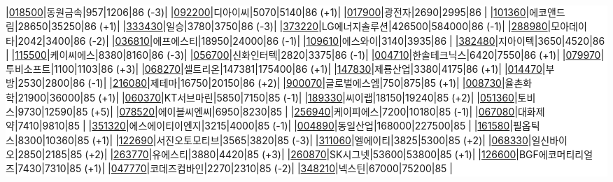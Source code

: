 |[018500](https://finance.daum.net/quotes/A018500)|동원금속|957|1206|86 (-3)|
|[092200](https://finance.daum.net/quotes/A092200)|디아이씨|5070|5140|86 (+1)|
|[017900](https://finance.daum.net/quotes/A017900)|광전자|2690|2995|86 |
|[101360](https://finance.daum.net/quotes/A101360)|에코앤드림|28650|35250|86 (+1)|
|[333430](https://finance.daum.net/quotes/A333430)|일승|3780|3750|86 (-3)|
|[373220](https://finance.daum.net/quotes/A373220)|LG에너지솔루션|426500|584000|86 (-1)|
|[288980](https://finance.daum.net/quotes/A288980)|모아데이타|2042|3400|86 (-2)|
|[036810](https://finance.daum.net/quotes/A036810)|에프에스티|18950|24000|86 (-1)|
|[109610](https://finance.daum.net/quotes/A109610)|에스와이|3140|3935|86 |
|[382480](https://finance.daum.net/quotes/A382480)|지아이텍|3650|4520|86 |
|[115500](https://finance.daum.net/quotes/A115500)|케이씨에스|8380|8160|86 (-3)|
|[056700](https://finance.daum.net/quotes/A056700)|신화인터텍|2820|3375|86 (-1)|
|[004710](https://finance.daum.net/quotes/A004710)|한솔테크닉스|6420|7550|86 (+1)|
|[079970](https://finance.daum.net/quotes/A079970)|투비소프트|1100|1103|86 (+3)|
|[068270](https://finance.daum.net/quotes/A068270)|셀트리온|147381|175400|86 (+1)|
|[147830](https://finance.daum.net/quotes/A147830)|제룡산업|3380|4175|86 (+1)|
|[014470](https://finance.daum.net/quotes/A014470)|부방|2530|2800|86 (-1)|
|[216080](https://finance.daum.net/quotes/A216080)|제테마|16750|20150|86 (+2)|
|[900070](https://finance.daum.net/quotes/A900070)|글로벌에스엠|750|875|85 (+1)|
|[008730](https://finance.daum.net/quotes/A008730)|율촌화학|21900|36000|85 (+1)|
|[060370](https://finance.daum.net/quotes/A060370)|KT서브마린|5850|7150|85 (-1)|
|[189330](https://finance.daum.net/quotes/A189330)|씨이랩|18150|19240|85 (+2)|
|[051360](https://finance.daum.net/quotes/A051360)|토비스|9730|12590|85 (+5)|
|[078520](https://finance.daum.net/quotes/A078520)|에이블씨엔씨|6950|8230|85 |
|[256940](https://finance.daum.net/quotes/A256940)|케이피에스|7200|10180|85 (-1)|
|[067080](https://finance.daum.net/quotes/A067080)|대화제약|7410|9810|85 |
|[351320](https://finance.daum.net/quotes/A351320)|에스에이티이엔지|3215|4000|85 (-1)|
|[004890](https://finance.daum.net/quotes/A004890)|동일산업|168000|227500|85 |
|[161580](https://finance.daum.net/quotes/A161580)|필옵틱스|8300|10360|85 (+1)|
|[122690](https://finance.daum.net/quotes/A122690)|서진오토모티브|3565|3820|85 (-3)|
|[311060](https://finance.daum.net/quotes/A311060)|엘에이티|3825|5300|85 (+2)|
|[068330](https://finance.daum.net/quotes/A068330)|일신바이오|2850|2185|85 (+2)|
|[263770](https://finance.daum.net/quotes/A263770)|유에스티|3880|4420|85 (+3)|
|[260870](https://finance.daum.net/quotes/A260870)|SK시그넷|53600|53800|85 (+1)|
|[126600](https://finance.daum.net/quotes/A126600)|BGF에코머티리얼즈|7430|7310|85 (+1)|
|[047770](https://finance.daum.net/quotes/A047770)|코데즈컴바인|2270|2310|85 (-2)|
|[348210](https://finance.daum.net/quotes/A348210)|넥스틴|67000|75200|85 |